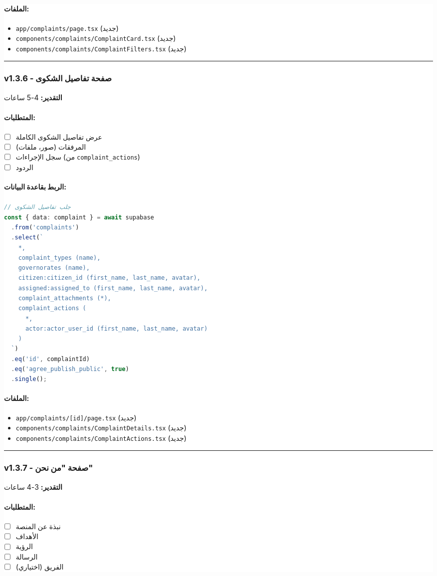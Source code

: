 #### الملفات:
- `app/complaints/page.tsx` (جديد)
- `components/complaints/ComplaintCard.tsx` (جديد)
- `components/complaints/ComplaintFilters.tsx` (جديد)

---

### v1.3.6 - صفحة تفاصيل الشكوى

**التقدير:** 4-5 ساعات

#### المتطلبات:
- [ ] عرض تفاصيل الشكوى الكاملة
- [ ] المرفقات (صور، ملفات)
- [ ] سجل الإجراءات (من `complaint_actions`)
- [ ] الردود

#### الربط بقاعدة البيانات:

```typescript
// جلب تفاصيل الشكوى
const { data: complaint } = await supabase
  .from('complaints')
  .select(`
    *,
    complaint_types (name),
    governorates (name),
    citizen:citizen_id (first_name, last_name, avatar),
    assigned:assigned_to (first_name, last_name, avatar),
    complaint_attachments (*),
    complaint_actions (
      *,
      actor:actor_user_id (first_name, last_name, avatar)
    )
  `)
  .eq('id', complaintId)
  .eq('agree_publish_public', true)
  .single();
```

#### الملفات:
- `app/complaints/[id]/page.tsx` (جديد)
- `components/complaints/ComplaintDetails.tsx` (جديد)
- `components/complaints/ComplaintActions.tsx` (جديد)

---

### v1.3.7 - صفحة "من نحن"

**التقدير:** 3-4 ساعات

#### المتطلبات:
- [ ] نبذة عن المنصة
- [ ] الأهداف
- [ ] الرؤية
- [ ] الرسالة
- [ ] الفريق (اختياري)
